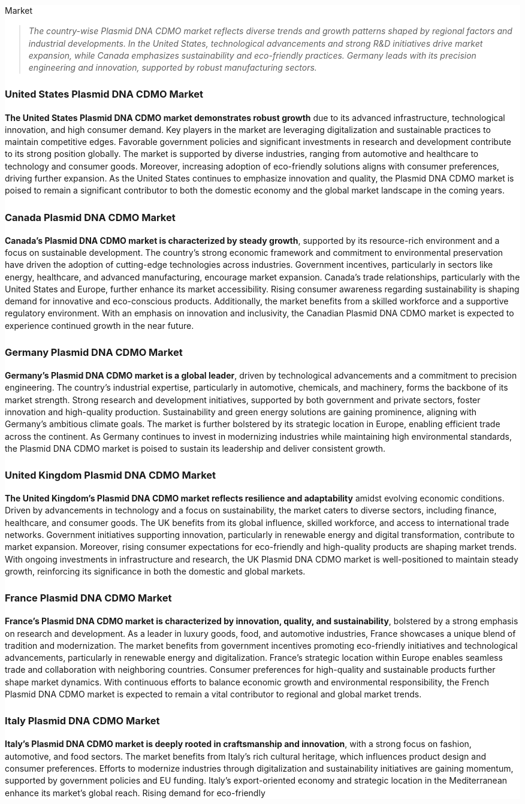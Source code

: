 Market<br /></span></h1><blockquote><p><em><span class="">The country-wise Plasmid DNA CDMO market reflects diverse trends and growth patterns shaped by regional factors and industrial developments. In the United States, technological advancements and strong R&amp;D initiatives drive market expansion, while Canada emphasizes sustainability and eco-friendly practices. Germany leads with its precision engineering and innovation, supported by robust manufacturing sectors.</span></em></p></blockquote><h3><strong>United States Plasmid DNA CDMO Market</strong></h3><p><strong>The United States Plasmid DNA CDMO market demonstrates robust growth</strong> due to its advanced infrastructure, technological innovation, and high consumer demand. Key players in the market are leveraging digitalization and sustainable practices to maintain competitive edges. Favorable government policies and significant investments in research and development contribute to its strong position globally. The market is supported by diverse industries, ranging from automotive and healthcare to technology and consumer goods. Moreover, increasing adoption of eco-friendly solutions aligns with consumer preferences, driving further expansion. As the United States continues to emphasize innovation and quality, the Plasmid DNA CDMO market is poised to remain a significant contributor to both the domestic economy and the global market landscape in the coming years.</p><h3><strong>Canada Plasmid DNA CDMO Market</strong></h3><p><strong>Canada&rsquo;s Plasmid DNA CDMO market is characterized by steady growth</strong>, supported by its resource-rich environment and a focus on sustainable development. The country&rsquo;s strong economic framework and commitment to environmental preservation have driven the adoption of cutting-edge technologies across industries. Government incentives, particularly in sectors like energy, healthcare, and advanced manufacturing, encourage market expansion. Canada&rsquo;s trade relationships, particularly with the United States and Europe, further enhance its market accessibility. Rising consumer awareness regarding sustainability is shaping demand for innovative and eco-conscious products. Additionally, the market benefits from a skilled workforce and a supportive regulatory environment. With an emphasis on innovation and inclusivity, the Canadian Plasmid DNA CDMO market is expected to experience continued growth in the near future.</p><h3><strong>Germany Plasmid DNA CDMO Market</strong></h3><p><strong>Germany&rsquo;s Plasmid DNA CDMO market is a global leader</strong>, driven by technological advancements and a commitment to precision engineering. The country&rsquo;s industrial expertise, particularly in automotive, chemicals, and machinery, forms the backbone of its market strength. Strong research and development initiatives, supported by both government and private sectors, foster innovation and high-quality production. Sustainability and green energy solutions are gaining prominence, aligning with Germany&rsquo;s ambitious climate goals. The market is further bolstered by its strategic location in Europe, enabling efficient trade across the continent. As Germany continues to invest in modernizing industries while maintaining high environmental standards, the Plasmid DNA CDMO market is poised to sustain its leadership and deliver consistent growth.</p><h3><strong>United Kingdom Plasmid DNA CDMO Market</strong></h3><p><strong>The United Kingdom&rsquo;s Plasmid DNA CDMO market reflects resilience and adaptability</strong> amidst evolving economic conditions. Driven by advancements in technology and a focus on sustainability, the market caters to diverse sectors, including finance, healthcare, and consumer goods. The UK benefits from its global influence, skilled workforce, and access to international trade networks. Government initiatives supporting innovation, particularly in renewable energy and digital transformation, contribute to market expansion. Moreover, rising consumer expectations for eco-friendly and high-quality products are shaping market trends. With ongoing investments in infrastructure and research, the UK Plasmid DNA CDMO market is well-positioned to maintain steady growth, reinforcing its significance in both the domestic and global markets.</p><h3><strong>France Plasmid DNA CDMO Market</strong></h3><p><strong>France&rsquo;s Plasmid DNA CDMO market is characterized by innovation, quality, and sustainability</strong>, bolstered by a strong emphasis on research and development. As a leader in luxury goods, food, and automotive industries, France showcases a unique blend of tradition and modernization. The market benefits from government incentives promoting eco-friendly initiatives and technological advancements, particularly in renewable energy and digitalization. France&rsquo;s strategic location within Europe enables seamless trade and collaboration with neighboring countries. Consumer preferences for high-quality and sustainable products further shape market dynamics. With continuous efforts to balance economic growth and environmental responsibility, the French Plasmid DNA CDMO market is expected to remain a vital contributor to regional and global market trends.</p><h3><strong>Italy Plasmid DNA CDMO Market</strong></h3><p><strong>Italy&rsquo;s Plasmid DNA CDMO market is deeply rooted in craftsmanship and innovation</strong>, with a strong focus on fashion, automotive, and food sectors. The market benefits from Italy&rsquo;s rich cultural heritage, which influences product design and consumer preferences. Efforts to modernize industries through digitalization and sustainability initiatives are gaining momentum, supported by government policies and EU funding. Italy&rsquo;s export-oriented economy and strategic location in the Mediterranean enhance its market&rsquo;s global reach. Rising demand for eco-friendly